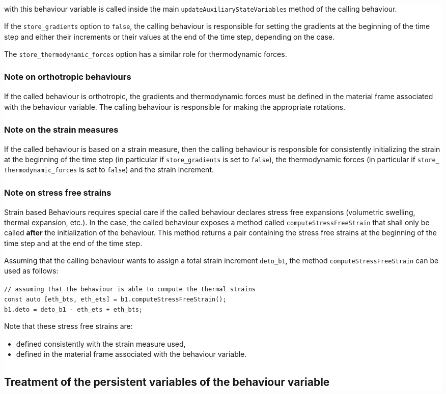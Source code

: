   with this behaviour variable is called inside the main
  `updateAuxiliaryStateVariables` method of the calling behaviour.

If the `store_gradients` option to `false`, the calling behaviour is
responsible for setting the gradients at the beginning of the time step
and either their increments or their values at the end of the time step,
depending on the case.

The `store_thermodynamic_forces` option has a similar role for
thermodynamic forces.

### Note on orthotropic behaviours

If the called behaviour is orthotropic, the gradients and thermodynamic
forces must be defined in the material frame associated with the
behaviour variable. The calling behaviour is responsible for making the
appropriate rotations.

### Note on the strain measures

If the called behaviour is based on a strain measure, then the calling
behaviour is responsible for consistently initializing the strain at the
beginning of the time step (in particular if `store_gradients` is set to
`false`), the thermodynamic forces (in particular if
`store_thermodynamic_forces` is set to `false`) and the strain
increment.

### Note on stress free strains

Strain based Behaviours requires special care if the called behaviour
declares stress free expansions (volumetric swelling, thermal expansion,
etc.). In the case, the called behaviour exposes a method called
`computeStressFreeStrain` that shall only be called **after** the
initialization of the behaviour. This method returns a pair containing
the stress free strains at the beginning of the time step and at the end
of the time step. 

Assuming that the calling behaviour wants to assign a total strain
increment `deto_b1`, the method `computeStressFreeStrain` can be used as
follows:

~~~~{.cxx}
// assuming that the behaviour is able to compute the thermal strains
const auto [eth_bts, eth_ets] = b1.computeStressFreeStrain();
b1.deto = deto_b1 - eth_ets + eth_bts;
~~~~

Note that these stress free strains are:

- defined consistently with the strain measure used,
- defined in the material frame associated with the behaviour variable.

## Treatment of the persistent variables of the behaviour variable
